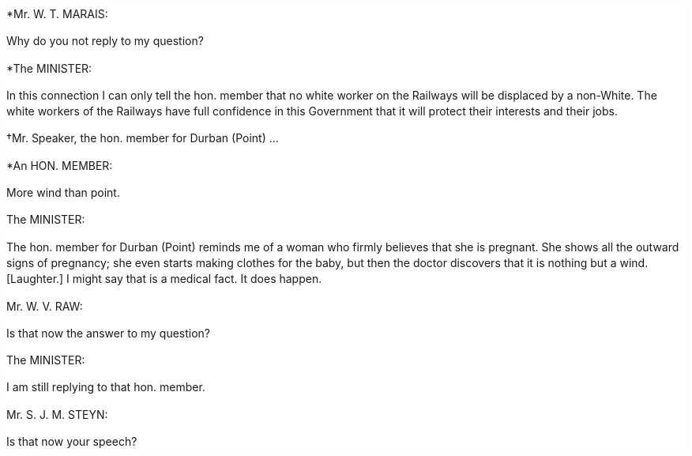 </speech>

<speech by="#marais">

<from>*Mr. <person refersTo="hansard_za">W. T. MARAIS</person>:</from>

<p>Why do you not reply to my question?</p>

</speech>

<speech by="#minister">

<from>*The <person refersTo="hansard_za">MINISTER</person>:</from>

<p>In this connection I can only tell the hon. member that no white worker on the Railways will be displaced by a non-White. The white workers of the Railways <span class="col_853-854" refersTo="page_0439"/>have full confidence in this Government that it will protect their interests and their jobs.</p>

<p>&#x2020;Mr. Speaker, the hon. member for Durban (Point) &#x2026;</p>

</speech>

<speech by="#member">

<from>*An <person refersTo="hansard_za">HON. MEMBER</person>:</from>

<p>More wind than point.</p>

</speech>

<speech by="#minister">

<from>The <person refersTo="hansard_za">MINISTER</person>:</from>

<p>The hon. member for Durban (Point) reminds me of a woman who firmly believes that she is pregnant. She shows all the outward signs of pregnancy; she even starts making clothes for the baby, but then the doctor discovers that it is nothing but a wind. [Laughter.] I might say that is a medical fact. It does happen.</p>

</speech>

<speech by="#raw">

<from>Mr. <person refersTo="hansard_za">W. V. RAW</person>:</from>

<p>Is that now the answer to my question?</p>

</speech>

<speech by="#minister">

<from>The <person refersTo="hansard_za">MINISTER</person>:</from>

<p>I am still replying to that hon. member.</p>

</speech>

<speech by="#steyn">

<from>Mr. <person refersTo="hansard_za">S. J. M. STEYN</person>:</from>

<p>Is that now your speech?</p>

